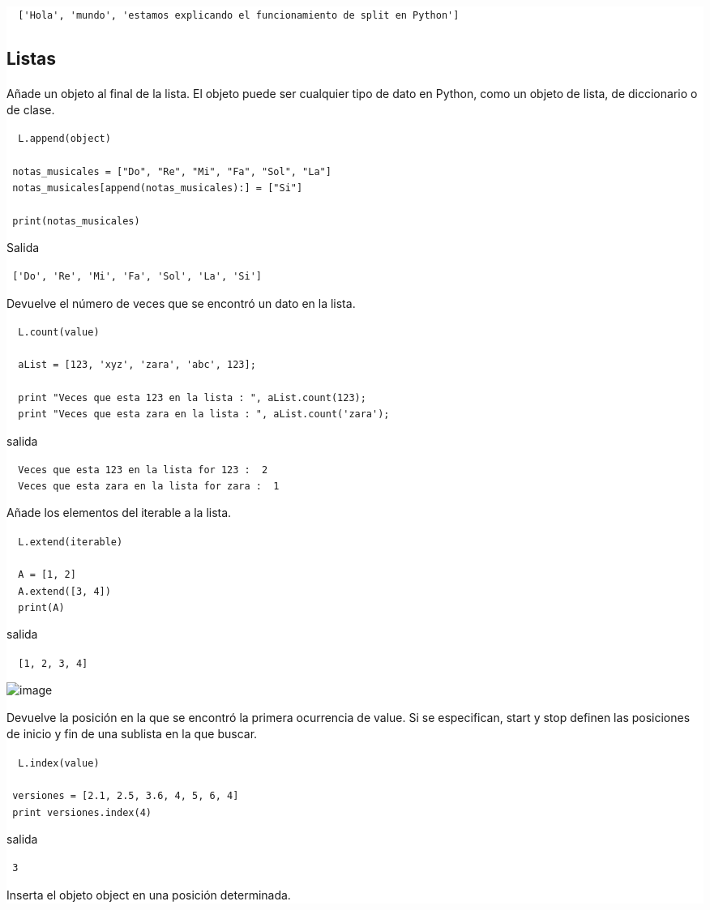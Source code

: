       ['Hola', 'mundo', 'estamos explicando el funcionamiento de split en Python']

## Listas

Añade un objeto al final de la lista. El objeto puede ser cualquier tipo de dato en Python, como un objeto de lista, de diccionario o de clase.

      L.append(object)
      
     notas_musicales = ["Do", "Re", "Mi", "Fa", "Sol", "La"]
     notas_musicales[append(notas_musicales):] = ["Si"]
     
     print(notas_musicales)
     
  Salida
  
     ['Do', 'Re', 'Mi', 'Fa', 'Sol', 'La', 'Si']

Devuelve el número de veces que se encontró un dato en la lista.

      L.count(value)
      
      aList = [123, 'xyz', 'zara', 'abc', 123];

      print "Veces que esta 123 en la lista : ", aList.count(123);
      print "Veces que esta zara en la lista : ", aList.count('zara');

salida

      Veces que esta 123 en la lista for 123 :  2
      Veces que esta zara en la lista for zara :  1

Añade los elementos del iterable a la lista.

      L.extend(iterable)
      
      A = [1, 2]
      A.extend([3, 4])
      print(A)
      
salida  
  
      [1, 2, 3, 4]
      
 ![image](https://user-images.githubusercontent.com/91554777/177666981-88ee7320-41b9-4477-a37f-7c0801e1dd44.png)


Devuelve la posición en la que se encontró la primera ocurrencia de value. Si se
especifican, start y stop definen las posiciones de inicio y fin de una sublista en
la que buscar.

      L.index(value)
      
     versiones = [2.1, 2.5, 3.6, 4, 5, 6, 4]
     print versiones.index(4)
     
salida     
     
     3


Inserta el objeto object en una posición determinada.
